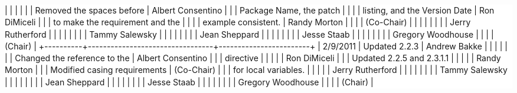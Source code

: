 |          |                                 |                        |
|          | Removed the spaces before       | Albert Consentino      |
|          | Package Name, the patch         |                        |
|          | listing, and the Version Date   | Ron DiMiceli           |
|          | to make the requirement and the |                        |
|          | example consistent.             | Randy Morton           |
|          |                                 | (Co-Chair)             |
|          |                                 |                        |
|          |                                 | Jerry Rutherford       |
|          |                                 |                        |
|          |                                 | Tammy Salewsky         |
|          |                                 |                        |
|          |                                 | Jean Sheppard          |
|          |                                 |                        |
|          |                                 | Jesse Staab            |
|          |                                 |                        |
|          |                                 | Gregory Woodhouse      |
|          |                                 | (Chair)                |
+----------+---------------------------------+------------------------+
| 2/9/2011 | Updated 2.2.3                   | Andrew Bakke           |
|          |                                 |                        |
|          | Changed the reference to the    | Albert Consentino      |
|          | directive                       |                        |
|          |                                 | Ron DiMiceli           |
|          | Updated 2.2.5 and 2.3.1.1       |                        |
|          |                                 | Randy Morton           |
|          | Modified casing requirements    | (Co-Chair)             |
|          | for local variables.            |                        |
|          |                                 | Jerry Rutherford       |
|          |                                 |                        |
|          |                                 | Tammy Salewsky         |
|          |                                 |                        |
|          |                                 | Jean Sheppard          |
|          |                                 |                        |
|          |                                 | Jesse Staab            |
|          |                                 |                        |
|          |                                 | Gregory Woodhouse      |
|          |                                 | (Chair)                |